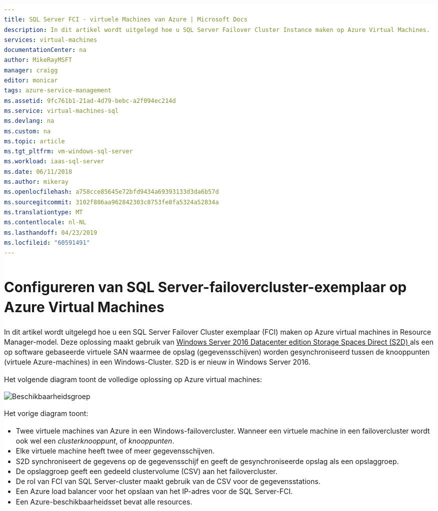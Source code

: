 ```yaml
---
title: SQL Server FCI - virtuele Machines van Azure | Microsoft Docs
description: In dit artikel wordt uitgelegd hoe u SQL Server Failover Cluster Instance maken op Azure Virtual Machines.
services: virtual-machines
documentationCenter: na
author: MikeRayMSFT
manager: craigg
editor: monicar
tags: azure-service-management
ms.assetid: 9fc761b1-21ad-4d79-bebc-a2f094ec214d
ms.service: virtual-machines-sql
ms.devlang: na
ms.custom: na
ms.topic: article
ms.tgt_pltfrm: vm-windows-sql-server
ms.workload: iaas-sql-server
ms.date: 06/11/2018
ms.author: mikeray
ms.openlocfilehash: a758cce85645e72bfd9434a69393133d3da6b57d
ms.sourcegitcommit: 3102f886aa962842303c8753fe8fa5324a52834a
ms.translationtype: MT
ms.contentlocale: nl-NL
ms.lasthandoff: 04/23/2019
ms.locfileid: "60591491"
---
```

# <a name="configure-sql-server-failover-cluster-instance-on-azure-virtual-machines"></a>Configureren van SQL Server-failovercluster-exemplaar op Azure Virtual Machines

In dit artikel wordt uitgelegd hoe u een SQL Server Failover Cluster exemplaar (FCI) maken op Azure virtual machines in Resource Manager-model. Deze oplossing maakt gebruik van [Windows Server 2016 Datacenter edition Storage Spaces Direct \(S2D\) ](https://technet.microsoft.com/windows-server-docs/storage/storage-spaces/storage-spaces-direct-overview) als een op software gebaseerde virtuele SAN waarmee de opslag (gegevensschijven) worden gesynchroniseerd tussen de knooppunten (virtuele Azure-machines) in een Windows-Cluster. S2D is er nieuw in Windows Server 2016.

Het volgende diagram toont de volledige oplossing op Azure virtual machines:

![Beschikbaarheidsgroep](./media/virtual-machines-windows-portal-sql-create-failover-cluster/00-sql-fci-s2d-complete-solution.png)

Het vorige diagram toont:

- Twee virtuele machines van Azure in een Windows-failovercluster. Wanneer een virtuele machine in een failovercluster wordt ook wel een *clusterknooppunt*, of *knooppunten*.
- Elke virtuele machine heeft twee of meer gegevensschijven.
- S2D synchroniseert de gegevens op de gegevensschijf en geeft de gesynchroniseerde opslag als een opslaggroep.
- De opslaggroep geeft een gedeeld clustervolume (CSV) aan het failovercluster.
- De rol van FCI van SQL Server-cluster maakt gebruik van de CSV voor de gegevensstations.
- Een Azure load balancer voor het opslaan van het IP-adres voor de SQL Server-FCI.
- Een Azure-beschikbaarheidsset bevat alle resources.
